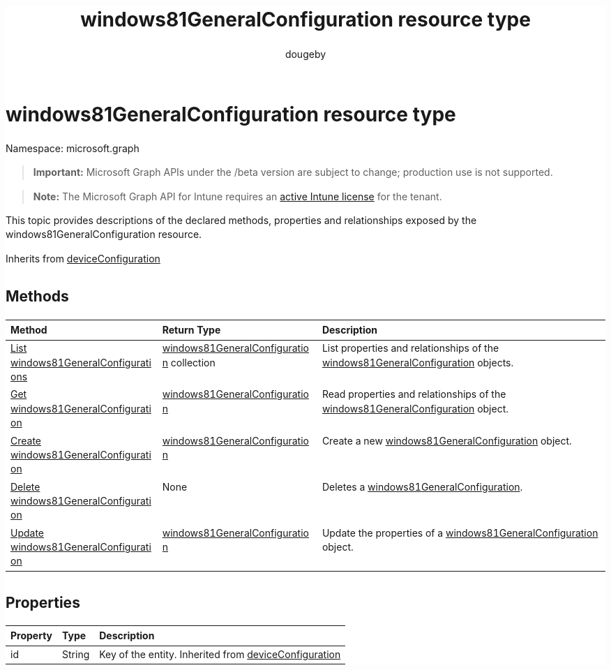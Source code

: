 ﻿---
title: "windows81GeneralConfiguration resource type"
description: "This topic provides descriptions of the declared methods, properties and relationships exposed by the windows81GeneralConfiguration resource."
author: "dougeby"
localization_priority: Normal
ms.prod: "intune"
doc_type: resourcePageType
---

# windows81GeneralConfiguration resource type

Namespace: microsoft.graph

> **Important:** Microsoft Graph APIs under the /beta version are subject to change; production use is not supported.

> **Note:** The Microsoft Graph API for Intune requires an [active Intune license](https://go.microsoft.com/fwlink/?linkid=839381) for the tenant.

This topic provides descriptions of the declared methods, properties and relationships exposed by the windows81GeneralConfiguration resource.

Inherits from [deviceConfiguration](../resources/intune-shared-deviceconfiguration.md)

## Methods

| Method                                                                                                     | Return Type                                                                                                   | Description                                                                                                                                          |
| :--------------------------------------------------------------------------------------------------------- | :------------------------------------------------------------------------------------------------------------ | :--------------------------------------------------------------------------------------------------------------------------------------------------- |
| [List windows81GeneralConfigurations](../api/intune-deviceconfig-windows81generalconfiguration-list.md)    | [windows81GeneralConfiguration](../resources/intune-deviceconfig-windows81generalconfiguration.md) collection | List properties and relationships of the [windows81GeneralConfiguration](../resources/intune-deviceconfig-windows81generalconfiguration.md) objects. |
| [Get windows81GeneralConfiguration](../api/intune-deviceconfig-windows81generalconfiguration-get.md)       | [windows81GeneralConfiguration](../resources/intune-deviceconfig-windows81generalconfiguration.md)            | Read properties and relationships of the [windows81GeneralConfiguration](../resources/intune-deviceconfig-windows81generalconfiguration.md) object.  |
| [Create windows81GeneralConfiguration](../api/intune-deviceconfig-windows81generalconfiguration-create.md) | [windows81GeneralConfiguration](../resources/intune-deviceconfig-windows81generalconfiguration.md)            | Create a new [windows81GeneralConfiguration](../resources/intune-deviceconfig-windows81generalconfiguration.md) object.                              |
| [Delete windows81GeneralConfiguration](../api/intune-deviceconfig-windows81generalconfiguration-delete.md) | None                                                                                                          | Deletes a [windows81GeneralConfiguration](../resources/intune-deviceconfig-windows81generalconfiguration.md).                                        |
| [Update windows81GeneralConfiguration](../api/intune-deviceconfig-windows81generalconfiguration-update.md) | [windows81GeneralConfiguration](../resources/intune-deviceconfig-windows81generalconfiguration.md)            | Update the properties of a [windows81GeneralConfiguration](../resources/intune-deviceconfig-windows81generalconfiguration.md) object.                |

## Properties

| Property                                       | Type                                                                                                                           | Description                                                                                                                                                                                                                                                                                                                                                                                                                                                                                 |
| :--------------------------------------------- | :----------------------------------------------------------------------------------------------------------------------------- | :------------------------------------------------------------------------------------------------------------------------------------------------------------------------------------------------------------------------------------------------------------------------------------------------------------------------------------------------------------------------------------------------------------------------------------------------------------------------------------------ |
| id                                             | String                                                                                                                         | Key of the entity. Inherited from [deviceConfiguration](../resources/intune-shared-deviceconfiguration.md)                                                                                                                                                                                                                                                                                                                                                                                  |